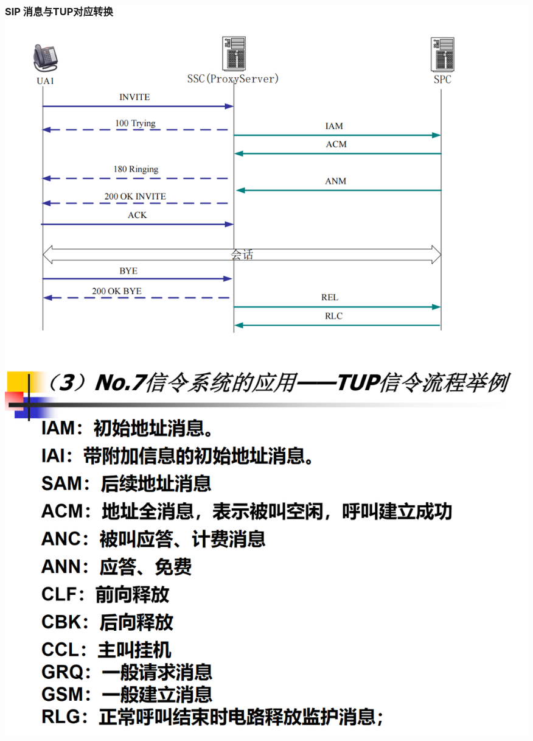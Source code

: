 ### SIP 消息与TUP对应转换

![image-20230603210316325](现代交换原理.imgs/image-20230603210316325.png)

![image-20230602223710140](现代交换原理.imgs/image-20230602223710140.png)
